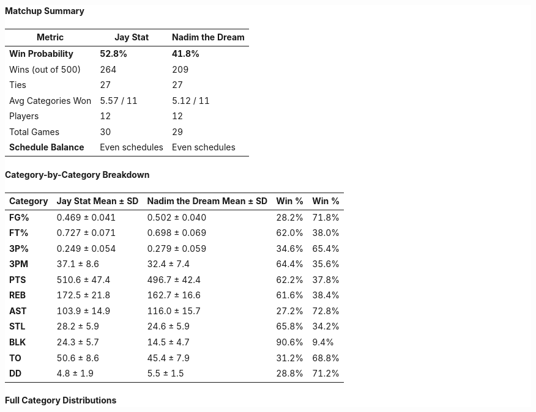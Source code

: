 #### Matchup Summary

| Metric | Jay Stat | Nadim the Dream |
|--------|---------------|---------------|
| **Win Probability** | **52.8%** | **41.8%** |
| Wins (out of 500) | 264 | 209 |
| Ties | 27 | 27 |
| Avg Categories Won | 5.57 / 11 | 5.12 / 11 |
| Players | 12 | 12 |
| Total Games | 30 | 29 |
| **Schedule Balance** | Even schedules | Even schedules |

#### Category-by-Category Breakdown

| Category | Jay Stat Mean ± SD | Nadim the Dream Mean ± SD | Win % | Win % |
|----------|--------------------|--------------------|-------|-------|
| **FG%** | 0.469 ± 0.041 | 0.502 ± 0.040 | 28.2% | 71.8% |
| **FT%** | 0.727 ± 0.071 | 0.698 ± 0.069 | 62.0% | 38.0% |
| **3P%** | 0.249 ± 0.054 | 0.279 ± 0.059 | 34.6% | 65.4% |
| **3PM** | 37.1 ± 8.6 | 32.4 ± 7.4 | 64.4% | 35.6% |
| **PTS** | 510.6 ± 47.4 | 496.7 ± 42.4 | 62.2% | 37.8% |
| **REB** | 172.5 ± 21.8 | 162.7 ± 16.6 | 61.6% | 38.4% |
| **AST** | 103.9 ± 14.9 | 116.0 ± 15.7 | 27.2% | 72.8% |
| **STL** | 28.2 ± 5.9 | 24.6 ± 5.9 | 65.8% | 34.2% |
| **BLK** | 24.3 ± 5.7 | 14.5 ± 4.7 | 90.6% | 9.4% |
| **TO** | 50.6 ± 8.6 | 45.4 ± 7.9 | 31.2% | 68.8% |
| **DD** | 4.8 ± 1.9 | 5.5 ± 1.5 | 28.8% | 71.2% |

#### Full Category Distributions
